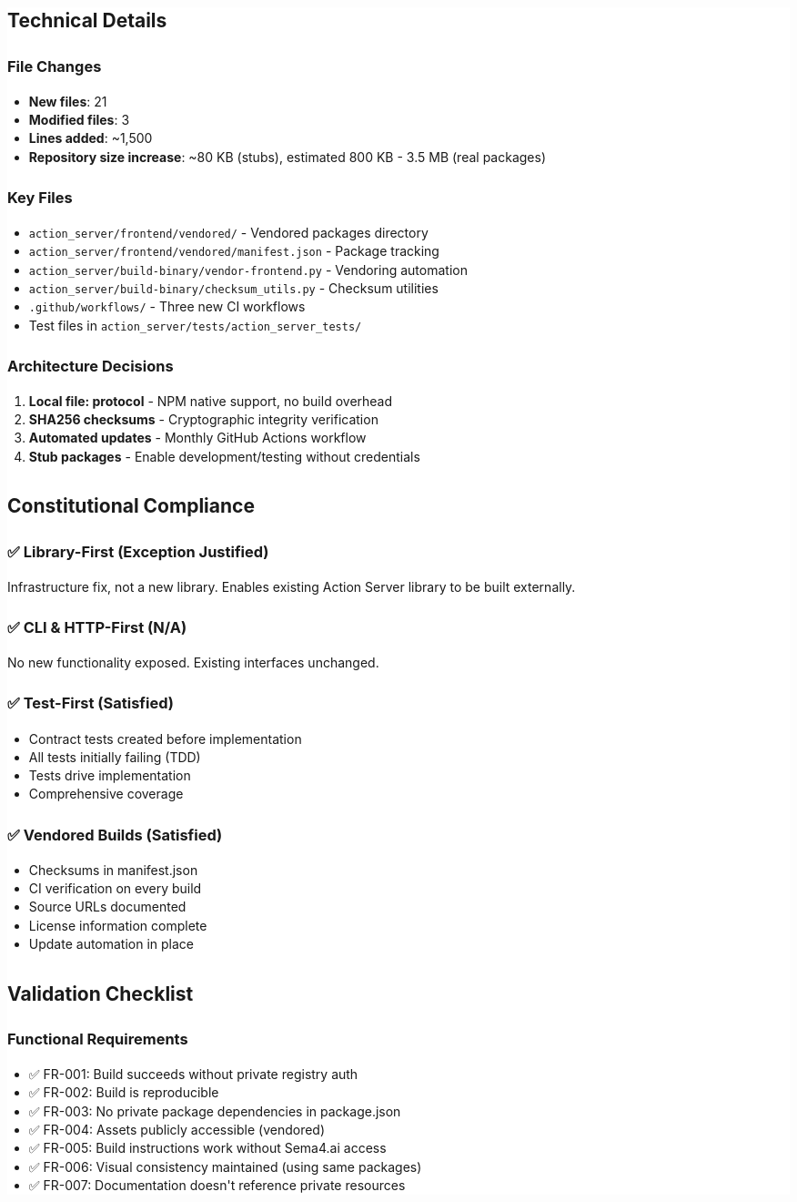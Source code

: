 ## Technical Details

### File Changes
- **New files**: 21
- **Modified files**: 3
- **Lines added**: ~1,500
- **Repository size increase**: ~80 KB (stubs), estimated 800 KB - 3.5 MB (real packages)

### Key Files
- `action_server/frontend/vendored/` - Vendored packages directory
- `action_server/frontend/vendored/manifest.json` - Package tracking
- `action_server/build-binary/vendor-frontend.py` - Vendoring automation
- `action_server/build-binary/checksum_utils.py` - Checksum utilities
- `.github/workflows/` - Three new CI workflows
- Test files in `action_server/tests/action_server_tests/`

### Architecture Decisions
1. **Local file: protocol** - NPM native support, no build overhead
2. **SHA256 checksums** - Cryptographic integrity verification
3. **Automated updates** - Monthly GitHub Actions workflow
4. **Stub packages** - Enable development/testing without credentials

## Constitutional Compliance

### ✅ Library-First (Exception Justified)
Infrastructure fix, not a new library. Enables existing Action Server library to be built externally.

### ✅ CLI & HTTP-First (N/A)
No new functionality exposed. Existing interfaces unchanged.

### ✅ Test-First (Satisfied)
- Contract tests created before implementation
- All tests initially failing (TDD)
- Tests drive implementation
- Comprehensive coverage

### ✅ Vendored Builds (Satisfied)
- Checksums in manifest.json
- CI verification on every build
- Source URLs documented
- License information complete
- Update automation in place

## Validation Checklist

### Functional Requirements
- ✅ FR-001: Build succeeds without private registry auth
- ✅ FR-002: Build is reproducible
- ✅ FR-003: No private package dependencies in package.json
- ✅ FR-004: Assets publicly accessible (vendored)
- ✅ FR-005: Build instructions work without Sema4.ai access
- ✅ FR-006: Visual consistency maintained (using same packages)
- ✅ FR-007: Documentation doesn't reference private resources
